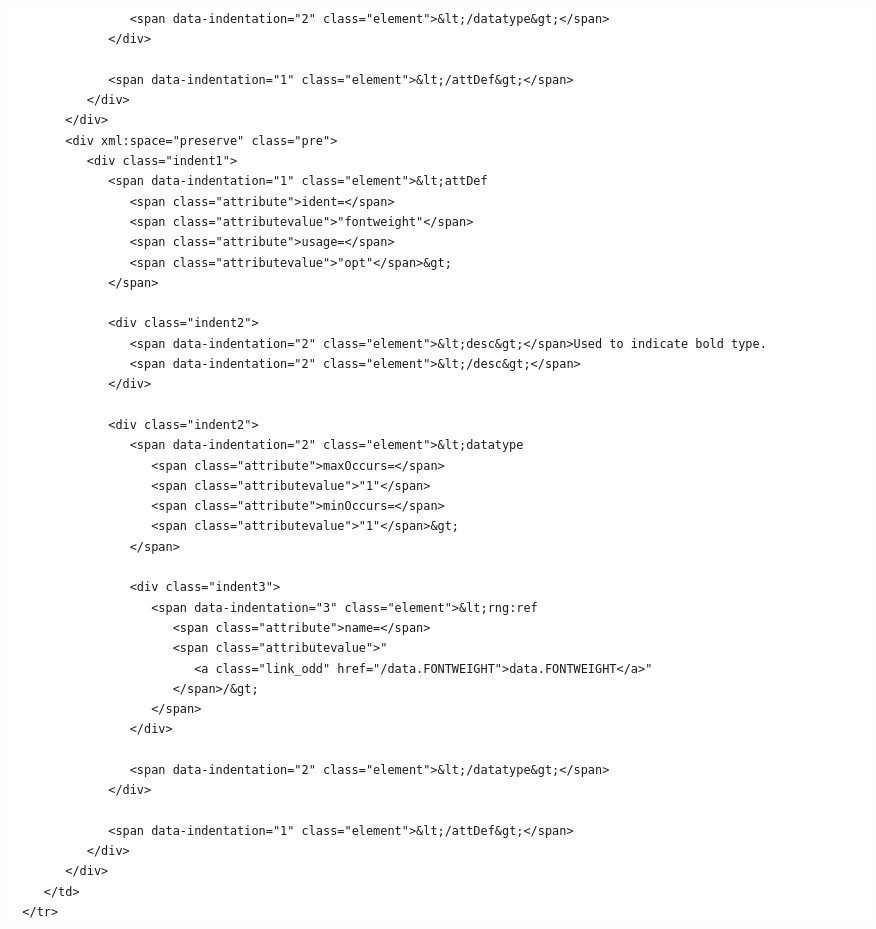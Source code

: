                      <span data-indentation="2" class="element">&lt;/datatype&gt;</span>
                  </div>
                  
                  <span data-indentation="1" class="element">&lt;/attDef&gt;</span>
               </div>
            </div>
            <div xml:space="preserve" class="pre">
               <div class="indent1">
                  <span data-indentation="1" class="element">&lt;attDef 
                     <span class="attribute">ident=</span>
                     <span class="attributevalue">"fontweight"</span> 
                     <span class="attribute">usage=</span>
                     <span class="attributevalue">"opt"</span>&gt;
                  </span>
                  
                  <div class="indent2">
                     <span data-indentation="2" class="element">&lt;desc&gt;</span>Used to indicate bold type.
                     <span data-indentation="2" class="element">&lt;/desc&gt;</span>
                  </div>
                  
                  <div class="indent2">
                     <span data-indentation="2" class="element">&lt;datatype 
                        <span class="attribute">maxOccurs=</span>
                        <span class="attributevalue">"1"</span> 
                        <span class="attribute">minOccurs=</span>
                        <span class="attributevalue">"1"</span>&gt;
                     </span>
                     
                     <div class="indent3">
                        <span data-indentation="3" class="element">&lt;rng:ref 
                           <span class="attribute">name=</span>
                           <span class="attributevalue">"
                              <a class="link_odd" href="/data.FONTWEIGHT">data.FONTWEIGHT</a>"
                           </span>/&gt;
                        </span>
                     </div>
                     
                     <span data-indentation="2" class="element">&lt;/datatype&gt;</span>
                  </div>
                  
                  <span data-indentation="1" class="element">&lt;/attDef&gt;</span>
               </div>
            </div>
         </td>
      </tr>
   </table>
</div>